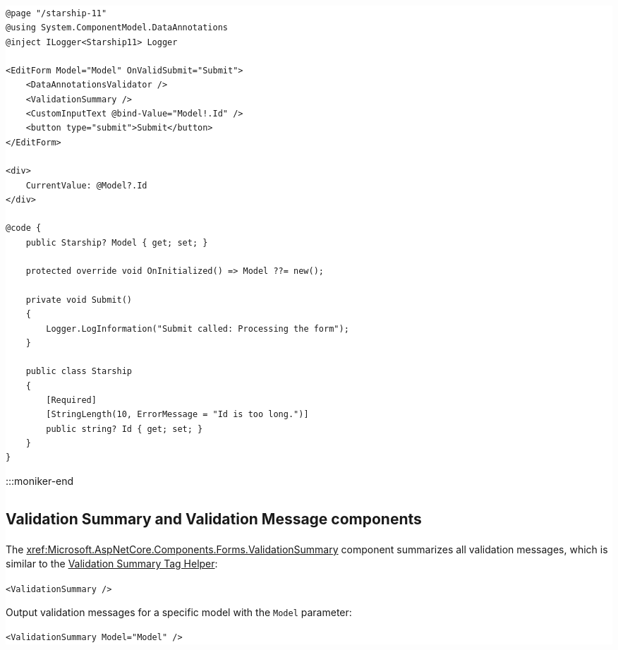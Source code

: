 ```razor
@page "/starship-11"
@using System.ComponentModel.DataAnnotations
@inject ILogger<Starship11> Logger

<EditForm Model="Model" OnValidSubmit="Submit">
    <DataAnnotationsValidator />
    <ValidationSummary />
    <CustomInputText @bind-Value="Model!.Id" />
    <button type="submit">Submit</button>
</EditForm>

<div>
    CurrentValue: @Model?.Id
</div>

@code {
    public Starship? Model { get; set; }

    protected override void OnInitialized() => Model ??= new();

    private void Submit()
    {
        Logger.LogInformation("Submit called: Processing the form");
    }

    public class Starship
    {
        [Required]
        [StringLength(10, ErrorMessage = "Id is too long.")]
        public string? Id { get; set; }
    }
}
```



:::moniker-end

## Validation Summary and Validation Message components

The <xref:Microsoft.AspNetCore.Components.Forms.ValidationSummary> component summarizes all validation messages, which is similar to the [Validation Summary Tag Helper](xref:mvc/views/working-with-forms#the-validation-summary-tag-helper):

```razor
<ValidationSummary />
```

Output validation messages for a specific model with the `Model` parameter:
  
```razor
<ValidationSummary Model="Model" />
```
